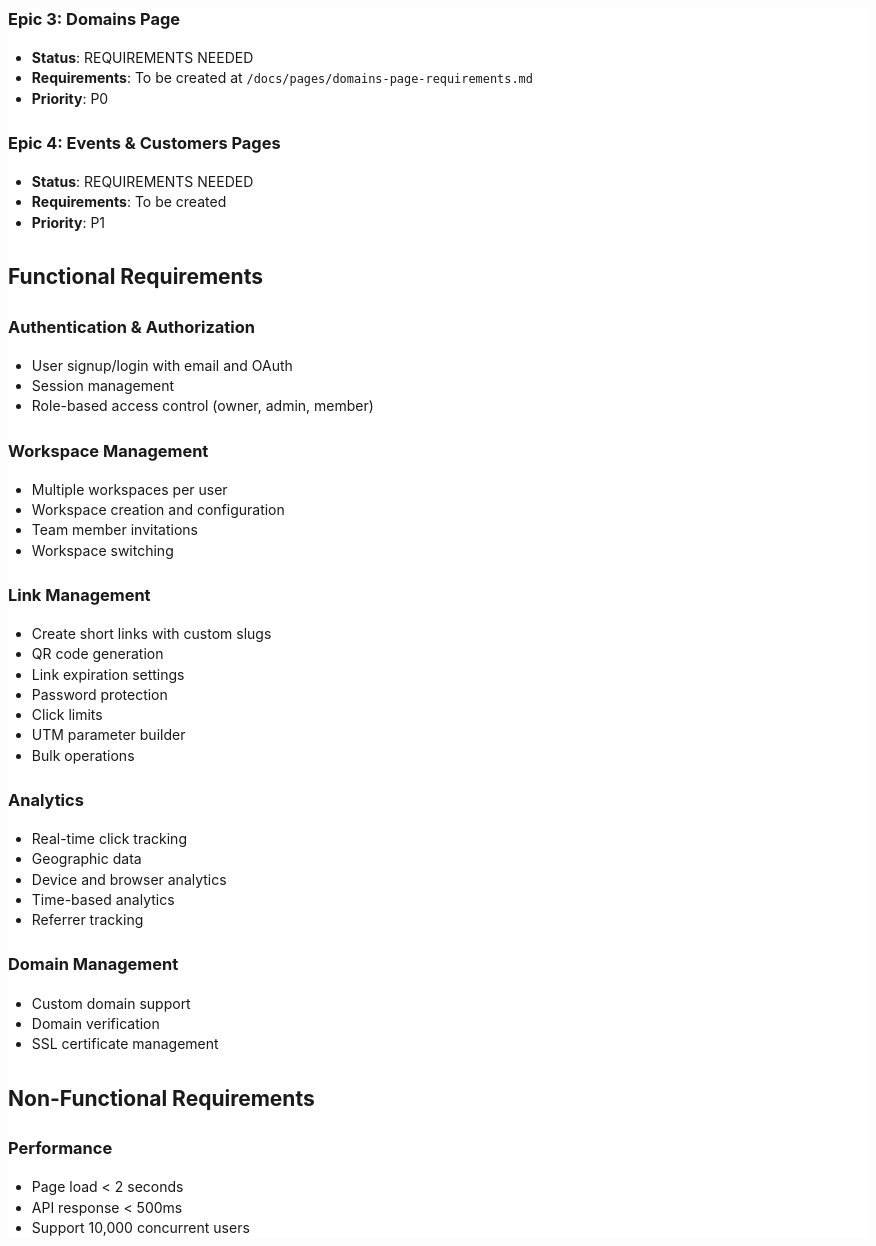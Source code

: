 ### Epic 3: Domains Page
- **Status**: REQUIREMENTS NEEDED
- **Requirements**: To be created at `/docs/pages/domains-page-requirements.md`
- **Priority**: P0

### Epic 4: Events & Customers Pages
- **Status**: REQUIREMENTS NEEDED
- **Requirements**: To be created
- **Priority**: P1

## Functional Requirements

### Authentication & Authorization
- User signup/login with email and OAuth
- Session management
- Role-based access control (owner, admin, member)

### Workspace Management
- Multiple workspaces per user
- Workspace creation and configuration
- Team member invitations
- Workspace switching

### Link Management
- Create short links with custom slugs
- QR code generation
- Link expiration settings
- Password protection
- Click limits
- UTM parameter builder
- Bulk operations

### Analytics
- Real-time click tracking
- Geographic data
- Device and browser analytics
- Time-based analytics
- Referrer tracking

### Domain Management
- Custom domain support
- Domain verification
- SSL certificate management

## Non-Functional Requirements

### Performance
- Page load < 2 seconds
- API response < 500ms
- Support 10,000 concurrent users
